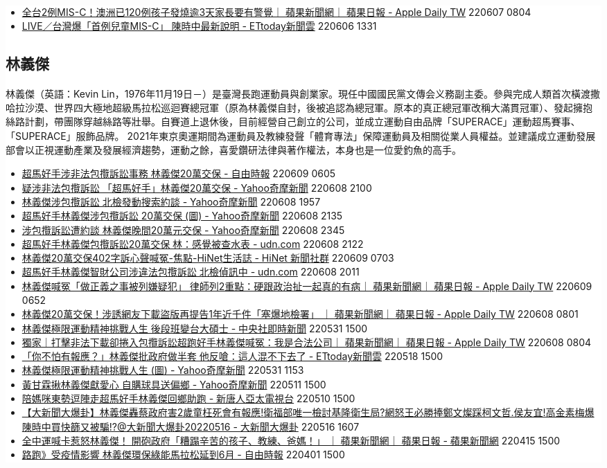 - [全台2例MIS-C！澳洲已120例孩子發燒逾3天家長要有警覺｜ 蘋果新聞網｜ 蘋果日報 - Apple Daily TW](https://www.appledaily.com.tw/international/20220607/2QS2DEXDJREBFOYPDYSZB5IK3Y/ "全台2例MIS-C！澳洲已120例孩子發燒逾3天家長要有警覺｜ 蘋果新聞網｜ 蘋果日報 - Apple Daily TW") 220607 0804
- [LIVE／台灣爆「首例兒童MIS-C」 陳時中最新說明 - ETtoday新聞雲](https://www.ettoday.net/news/20220606/2266785.htm?redirect=1 "LIVE／台灣爆「首例兒童MIS-C」 陳時中最新說明 - ETtoday新聞雲") 220606 1331

## 林義傑

林義傑（英語：Kevin Lin，1976年11月19日－）是臺灣長跑運動員與創業家。現任中國國民黨文傳会义務副主委。參與完成人類首次橫渡撒哈拉沙漠、世界四大極地超級馬拉松巡迴賽總冠軍（原為林義傑自封，後被追認為總冠軍。原本的真正總冠軍改稱大滿貫冠軍）、發起擁抱絲路計劃，帶團隊穿越絲路等壯舉。自賽道上退休後，目前經營自己創立的公司，並成立運動自由品牌「SUPERACE」運動超馬賽事、「SUPERACE」服飾品牌。
2021年東京奧運期間為運動員及教練發聲「體育專法」保障運動員及相關從業人員權益。並建議成立運動發展部會以正視運動產業及發展經濟趨勢，運動之餘，喜愛鑽研法律與著作權法，本身也是一位愛釣魚的高手。
- [超馬好手涉非法包攬訴訟事務 林義傑20萬交保 - 自由時報](https://news.ltn.com.tw/news/society/breakingnews/3953969 "超馬好手涉非法包攬訴訟事務 林義傑20萬交保 - 自由時報") 220609 0605
- [疑涉非法包攬訴訟 「超馬好手」林義傑20萬交保 - Yahoo奇摩新聞](https://tw.news.yahoo.com/%E7%96%91%E6%B6%89%E9%9D%9E%E6%B3%95%E5%8C%85%E6%94%AC%E8%A8%B4%E8%A8%9F-%E8%B6%85%E9%A6%AC%E5%A5%BD%E6%89%8B-%E6%9E%97%E7%BE%A9%E5%82%9120%E8%90%AC%E4%BA%A4%E4%BF%9D-130038239.html "疑涉非法包攬訴訟 「超馬好手」林義傑20萬交保 - Yahoo奇摩新聞") 220608 2100
- [林義傑涉包攬訴訟 北檢發動搜索約談 - Yahoo奇摩新聞](https://tw.news.yahoo.com/%E6%9E%97%E7%BE%A9%E5%82%91%E6%B6%89%E5%8C%85%E6%94%AC%E8%A8%B4%E8%A8%9F-%E5%8C%97%E6%AA%A2%E7%99%BC%E5%8B%95%E6%90%9C%E7%B4%A2%E7%B4%84%E8%AB%87-115707495.html "林義傑涉包攬訴訟 北檢發動搜索約談 - Yahoo奇摩新聞") 220608 1957
- [超馬好手林義傑涉包攬訴訟 20萬交保 (圖) - Yahoo奇摩新聞](https://tw.news.yahoo.com/%E8%B6%85%E9%A6%AC%E5%A5%BD%E6%89%8B%E6%9E%97%E7%BE%A9%E5%82%91%E6%B6%89%E5%8C%85%E6%94%AC%E8%A8%B4%E8%A8%9F-20%E8%90%AC%E4%BA%A4%E4%BF%9D-%E5%9C%96-133536072.html "超馬好手林義傑涉包攬訴訟 20萬交保 (圖) - Yahoo奇摩新聞") 220608 2135
- [涉包攬訴訟遭約談 林義傑晚間20萬元交保 - Yahoo奇摩新聞](https://tw.news.yahoo.com/%E6%B6%89%E5%8C%85%E6%94%AC%E8%A8%B4%E8%A8%9F%E9%81%AD%E7%B4%84%E8%AB%87-%E6%9E%97%E7%BE%A9%E5%82%91%E6%99%9A%E9%96%9320%E8%90%AC%E5%85%83%E4%BA%A4%E4%BF%9D-154503386.html "涉包攬訴訟遭約談 林義傑晚間20萬元交保 - Yahoo奇摩新聞") 220608 2345
- [超馬好手林義傑包攬訴訟20萬交保 林：感覺被查水表 - udn.com](https://udn.com/news/story/7321/6374022?from=udn-ch1_breaknews-1-cate2-news "超馬好手林義傑包攬訴訟20萬交保 林：感覺被查水表 - udn.com") 220608 2122
- [林義傑20萬交保402字訴心聲喊冤-焦點-HiNet生活誌 - HiNet 新聞社群](https://times.hinet.net/picNews/23958733 "林義傑20萬交保402字訴心聲喊冤-焦點-HiNet生活誌 - HiNet 新聞社群") 220609 0703
- [超馬好手林義傑智財公司涉違法包攬訴訟 北檢偵訊中 - udn.com](https://udn.com/news/story/7321/6373874?from=udn-catelistnews_ch2 "超馬好手林義傑智財公司涉違法包攬訴訟 北檢偵訊中 - udn.com") 220608 2011
- [林義傑喊冤「做正義之事被列嫌疑犯」 律師列2重點：硬跟政治扯一起真的有病｜ 蘋果新聞網｜ 蘋果日報 - Apple Daily TW](https://www.appledaily.com.tw/local/20220609/VL2F2A5HRRFBNKTVKRYD4TETFQ/ "林義傑喊冤「做正義之事被列嫌疑犯」 律師列2重點：硬跟政治扯一起真的有病｜ 蘋果新聞網｜ 蘋果日報 - Apple Daily TW") 220609 0652
- [林義傑20萬交保！涉誘網友下載盜版再提告1年近千件「塞爆地檢署」 ｜ 蘋果新聞網｜ 蘋果日報 - Apple Daily TW](https://www.appledaily.com.tw/local/20220609/QB6TPLKJZFGCXOH3ATBTNPUFNM/ "林義傑20萬交保！涉誘網友下載盜版再提告1年近千件「塞爆地檢署」 ｜ 蘋果新聞網｜ 蘋果日報 - Apple Daily TW") 220608 0801
- [林義傑極限運動精神挑戰人生 後段班變台大碩士 - 中央社即時新聞](https://www.cna.com.tw/news/amov/202205310064.aspx "林義傑極限運動精神挑戰人生 後段班變台大碩士 - 中央社即時新聞") 220531 1500
- [獨家｜打擊非法下載卻捲入包攬訴訟超跑好手林義傑喊冤：我是合法公司｜ 蘋果新聞網｜ 蘋果日報 - Apple Daily TW](https://www.appledaily.com.tw/local/20220608/GGV62HT74NHSRDN76A3UTXCGKA/ "獨家｜打擊非法下載卻捲入包攬訴訟超跑好手林義傑喊冤：我是合法公司｜ 蘋果新聞網｜ 蘋果日報 - Apple Daily TW") 220608 0804
- [「你不怕有報應？」林義傑批政府做半套 他反嗆：這人混不下去了 - ETtoday新聞雲](https://www.ettoday.net/news/20220518/2253381.htm "「你不怕有報應？」林義傑批政府做半套 他反嗆：這人混不下去了 - ETtoday新聞雲") 220518 1500
- [林義傑極限運動精神挑戰人生 (圖) - Yahoo奇摩新聞](https://tw.news.yahoo.com/%E6%9E%97%E7%BE%A9%E5%82%91%E6%A5%B5%E9%99%90%E9%81%8B%E5%8B%95%E7%B2%BE%E7%A5%9E%E6%8C%91%E6%88%B0%E4%BA%BA%E7%94%9F-%E5%9C%96-032544030.html "林義傑極限運動精神挑戰人生 (圖) - Yahoo奇摩新聞") 220531 1153
- [黃甘霖揪林義傑獻愛心 自購球具送偏鄉 - Yahoo奇摩新聞](https://tw.news.yahoo.com/%E9%BB%83%E7%94%98%E9%9C%96%E6%8F%AA%E6%9E%97%E7%BE%A9%E5%82%91%E7%8D%BB%E6%84%9B%E5%BF%83-%E8%87%AA%E8%B3%BC%E7%90%83%E5%85%B7%E9%80%81%E5%81%8F%E9%84%89-095400873.html "黃甘霖揪林義傑獻愛心 自購球具送偏鄉 - Yahoo奇摩新聞") 220511 1500
- [陪媽咪東勢逗陣走超馬好手林義傑回鄉助跑 - 新唐人亞太電視台](https://www.ntdtv.com.tw/b5/20220510/video/328092.html?%E9%99%AA%E5%AA%BD%E5%92%AA%E6%9D%B1%E5%8B%A2%E9%80%97%E9%99%A3%E8%B5%B0%20%E8%B6%85%E9%A6%AC%E5%A5%BD%E6%89%8B%E6%9E%97%E7%BE%A9%E5%82%91%E5%9B%9E%E9%84%89%E5%8A%A9%E8%B7%91 "陪媽咪東勢逗陣走超馬好手林義傑回鄉助跑 - 新唐人亞太電視台") 220510 1500
- [【大新聞大爆卦】林義傑轟蔡政府害2歲童枉死會有報應!衛福部唯一檢討基隆衛生局?網怒王必勝捧鄭文燦踩柯文哲.侯友宜!高金素梅爆陳時中買快篩又被騙!?@大新聞大爆卦20220516 - 大新聞大爆卦](https://www.youtube.com/watch?v=nXaUcam0RJY "【大新聞大爆卦】林義傑轟蔡政府害2歲童枉死會有報應!衛福部唯一檢討基隆衛生局?網怒王必勝捧鄭文燦踩柯文哲.侯友宜!高金素梅爆陳時中買快篩又被騙!?@大新聞大爆卦20220516 - 大新聞大爆卦") 220516 1607
- [全中運喊卡惹怒林義傑！ 開砲政府「糟蹋辛苦的孩子、教練、爸媽！」 ｜ 蘋果新聞網｜ 蘋果日報 - 蘋果新聞網](https://tw.appledaily.com/sports/20220415/ONCHC7UESRCTDCRHCXAKNPCK4Y/ "全中運喊卡惹怒林義傑！ 開砲政府「糟蹋辛苦的孩子、教練、爸媽！」 ｜ 蘋果新聞網｜ 蘋果日報 - 蘋果新聞網") 220415 1500
- [路跑》受疫情影響 林義傑環保綠能馬拉松延到6月 - 自由時報](https://sports.ltn.com.tw/news/breakingnews/3879569 "路跑》受疫情影響 林義傑環保綠能馬拉松延到6月 - 自由時報") 220401 1500